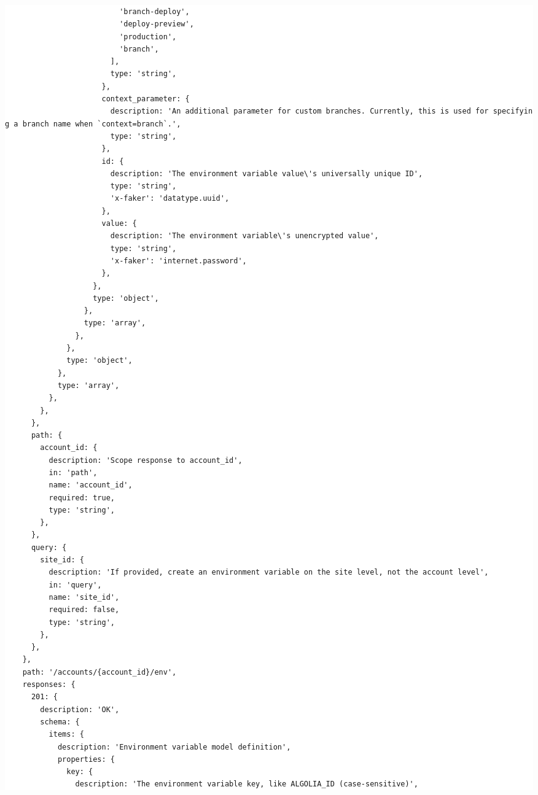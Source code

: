                               'branch-deploy',
                              'deploy-preview',
                              'production',
                              'branch',
                            ],
                            type: 'string',
                          },
                          context_parameter: {
                            description: 'An additional parameter for custom branches. Currently, this is used for specifying a branch name when `context=branch`.',
                            type: 'string',
                          },
                          id: {
                            description: 'The environment variable value\'s universally unique ID',
                            type: 'string',
                            'x-faker': 'datatype.uuid',
                          },
                          value: {
                            description: 'The environment variable\'s unencrypted value',
                            type: 'string',
                            'x-faker': 'internet.password',
                          },
                        },
                        type: 'object',
                      },
                      type: 'array',
                    },
                  },
                  type: 'object',
                },
                type: 'array',
              },
            },
          },
          path: {
            account_id: {
              description: 'Scope response to account_id',
              in: 'path',
              name: 'account_id',
              required: true,
              type: 'string',
            },
          },
          query: {
            site_id: {
              description: 'If provided, create an environment variable on the site level, not the account level',
              in: 'query',
              name: 'site_id',
              required: false,
              type: 'string',
            },
          },
        },
        path: '/accounts/{account_id}/env',
        responses: {
          201: {
            description: 'OK',
            schema: {
              items: {
                description: 'Environment variable model definition',
                properties: {
                  key: {
                    description: 'The environment variable key, like ALGOLIA_ID (case-sensitive)',